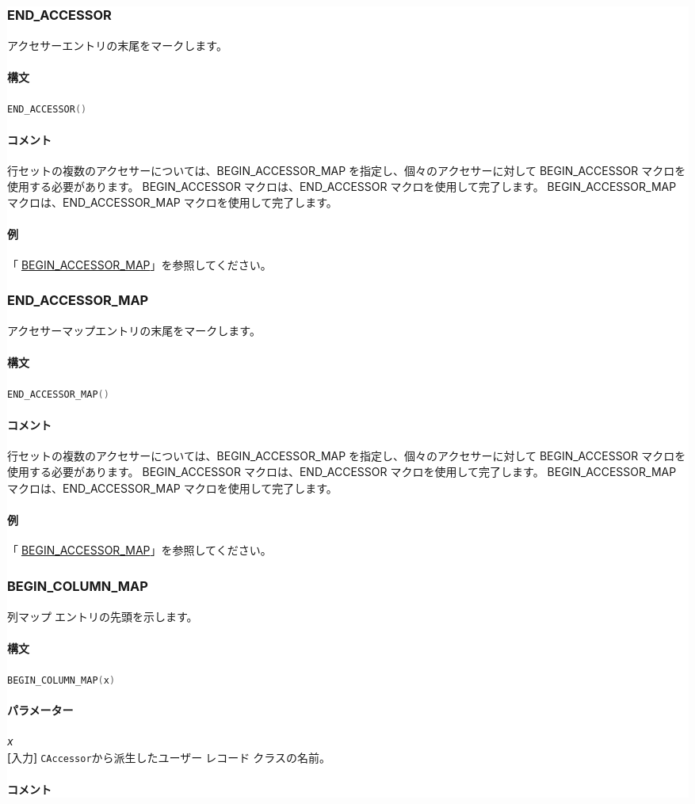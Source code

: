 ### <a name="end_accessor"></a><a name="end_accessor"></a>END_ACCESSOR

アクセサーエントリの末尾をマークします。

#### <a name="syntax"></a>構文

```cpp
END_ACCESSOR()
```

#### <a name="remarks"></a>コメント

行セットの複数のアクセサーについては、BEGIN_ACCESSOR_MAP を指定し、個々のアクセサーに対して BEGIN_ACCESSOR マクロを使用する必要があります。 BEGIN_ACCESSOR マクロは、END_ACCESSOR マクロを使用して完了します。 BEGIN_ACCESSOR_MAP マクロは、END_ACCESSOR_MAP マクロを使用して完了します。

#### <a name="example"></a>例

「 [BEGIN_ACCESSOR_MAP](../../data/oledb/begin-accessor-map.md)」を参照してください。

### <a name="end_accessor_map"></a><a name="end_accessor_map"></a>END_ACCESSOR_MAP

アクセサーマップエントリの末尾をマークします。

#### <a name="syntax"></a>構文

```cpp
END_ACCESSOR_MAP()
```

#### <a name="remarks"></a>コメント

行セットの複数のアクセサーについては、BEGIN_ACCESSOR_MAP を指定し、個々のアクセサーに対して BEGIN_ACCESSOR マクロを使用する必要があります。 BEGIN_ACCESSOR マクロは、END_ACCESSOR マクロを使用して完了します。 BEGIN_ACCESSOR_MAP マクロは、END_ACCESSOR_MAP マクロを使用して完了します。

#### <a name="example"></a>例

「 [BEGIN_ACCESSOR_MAP](../../data/oledb/begin-accessor-map.md)」を参照してください。

### <a name="begin_column_map"></a><a name="begin_column_map"></a>BEGIN_COLUMN_MAP

列マップ エントリの先頭を示します。

#### <a name="syntax"></a>構文

```cpp
BEGIN_COLUMN_MAP(x)
```

#### <a name="parameters"></a>パラメーター

*x*<br/>
[入力] `CAccessor`から派生したユーザー レコード クラスの名前。

#### <a name="remarks"></a>コメント
